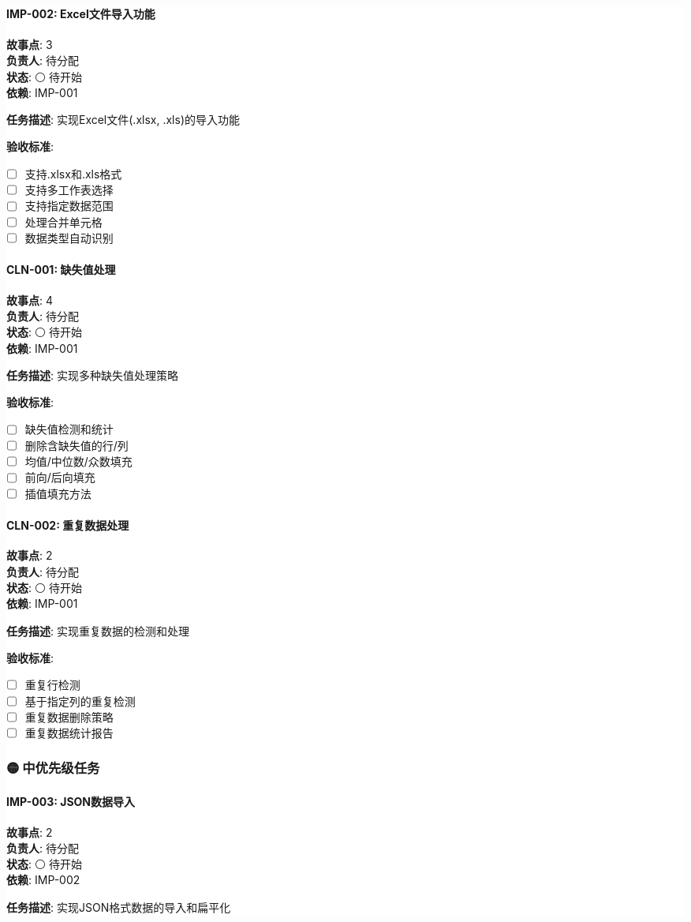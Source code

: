 #### IMP-002: Excel文件导入功能
**故事点**: 3  
**负责人**: 待分配  
**状态**: ⚪ 待开始  
**依赖**: IMP-001

**任务描述**: 实现Excel文件(.xlsx, .xls)的导入功能

**验收标准**:
- [ ] 支持.xlsx和.xls格式
- [ ] 支持多工作表选择
- [ ] 支持指定数据范围
- [ ] 处理合并单元格
- [ ] 数据类型自动识别

#### CLN-001: 缺失值处理
**故事点**: 4  
**负责人**: 待分配  
**状态**: ⚪ 待开始  
**依赖**: IMP-001

**任务描述**: 实现多种缺失值处理策略

**验收标准**:
- [ ] 缺失值检测和统计
- [ ] 删除含缺失值的行/列
- [ ] 均值/中位数/众数填充
- [ ] 前向/后向填充
- [ ] 插值填充方法

#### CLN-002: 重复数据处理
**故事点**: 2  
**负责人**: 待分配  
**状态**: ⚪ 待开始  
**依赖**: IMP-001

**任务描述**: 实现重复数据的检测和处理

**验收标准**:
- [ ] 重复行检测
- [ ] 基于指定列的重复检测
- [ ] 重复数据删除策略
- [ ] 重复数据统计报告

### 🟡 中优先级任务

#### IMP-003: JSON数据导入
**故事点**: 2  
**负责人**: 待分配  
**状态**: ⚪ 待开始  
**依赖**: IMP-002

**任务描述**: 实现JSON格式数据的导入和扁平化
